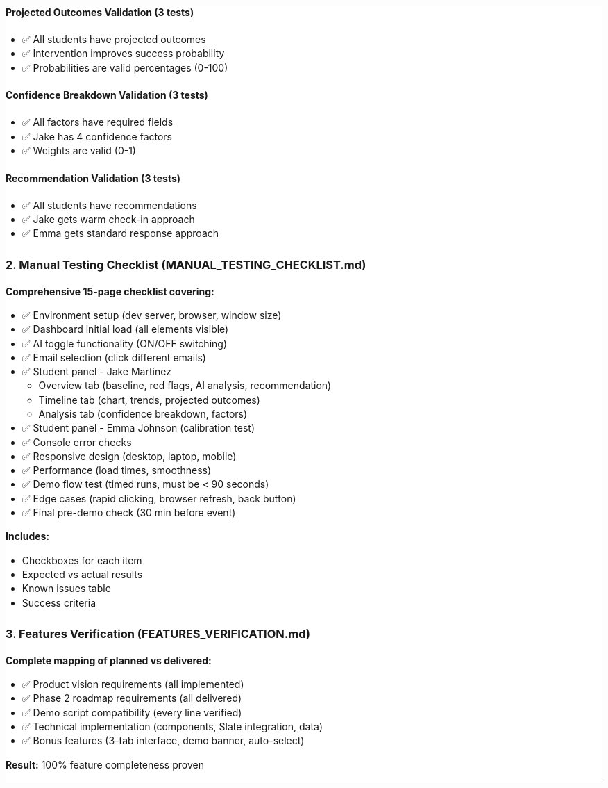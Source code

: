 #### Projected Outcomes Validation (3 tests)
- ✅ All students have projected outcomes
- ✅ Intervention improves success probability
- ✅ Probabilities are valid percentages (0-100)

#### Confidence Breakdown Validation (3 tests)
- ✅ All factors have required fields
- ✅ Jake has 4 confidence factors
- ✅ Weights are valid (0-1)

#### Recommendation Validation (3 tests)
- ✅ All students have recommendations
- ✅ Jake gets warm check-in approach
- ✅ Emma gets standard response approach

### 2. Manual Testing Checklist (MANUAL_TESTING_CHECKLIST.md)

**Comprehensive 15-page checklist covering:**

- ✅ Environment setup (dev server, browser, window size)
- ✅ Dashboard initial load (all elements visible)
- ✅ AI toggle functionality (ON/OFF switching)
- ✅ Email selection (click different emails)
- ✅ Student panel - Jake Martinez
  - Overview tab (baseline, red flags, AI analysis, recommendation)
  - Timeline tab (chart, trends, projected outcomes)
  - Analysis tab (confidence breakdown, factors)
- ✅ Student panel - Emma Johnson (calibration test)
- ✅ Console error checks
- ✅ Responsive design (desktop, laptop, mobile)
- ✅ Performance (load times, smoothness)
- ✅ Demo flow test (timed runs, must be < 90 seconds)
- ✅ Edge cases (rapid clicking, browser refresh, back button)
- ✅ Final pre-demo check (30 min before event)

**Includes:**
- Checkboxes for each item
- Expected vs actual results
- Known issues table
- Success criteria

### 3. Features Verification (FEATURES_VERIFICATION.md)

**Complete mapping of planned vs delivered:**

- ✅ Product vision requirements (all implemented)
- ✅ Phase 2 roadmap requirements (all delivered)
- ✅ Demo script compatibility (every line verified)
- ✅ Technical implementation (components, Slate integration, data)
- ✅ Bonus features (3-tab interface, demo banner, auto-select)

**Result:** 100% feature completeness proven

---